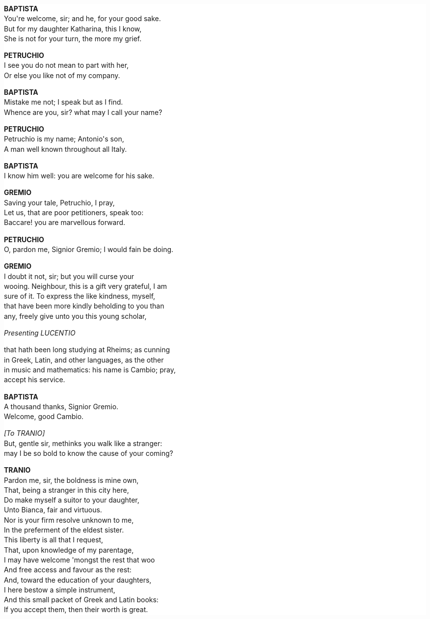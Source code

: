 **BAPTISTA**  
You're welcome, sir; and he, for your good sake.  
But for my daughter Katharina, this I know,  
She is not for your turn, the more my grief.

**PETRUCHIO**  
I see you do not mean to part with her,  
Or else you like not of my company.

**BAPTISTA**  
Mistake me not; I speak but as I find.  
Whence are you, sir? what may I call your name?

**PETRUCHIO**  
Petruchio is my name; Antonio's son,  
A man well known throughout all Italy.

**BAPTISTA**  
I know him well: you are welcome for his sake.

**GREMIO**  
Saving your tale, Petruchio, I pray,  
Let us, that are poor petitioners, speak too:  
Baccare! you are marvellous forward.

**PETRUCHIO**  
O, pardon me, Signior Gremio; I would fain be doing.

**GREMIO**  
I doubt it not, sir; but you will curse your  
wooing. Neighbour, this is a gift very grateful, I am  
sure of it. To express the like kindness, myself,  
that have been more kindly beholding to you than  
any, freely give unto you this young scholar,

*Presenting LUCENTIO*

that hath been long studying at Rheims; as cunning  
in Greek, Latin, and other languages, as the other  
in music and mathematics: his name is Cambio; pray,  
accept his service.

**BAPTISTA**  
A thousand thanks, Signior Gremio.  
Welcome, good Cambio.

*\[To TRANIO]*  
But, gentle sir, methinks you walk like a stranger:  
may I be so bold to know the cause of your coming?

**TRANIO**  
Pardon me, sir, the boldness is mine own,  
That, being a stranger in this city here,  
Do make myself a suitor to your daughter,  
Unto Bianca, fair and virtuous.  
Nor is your firm resolve unknown to me,  
In the preferment of the eldest sister.  
This liberty is all that I request,  
That, upon knowledge of my parentage,  
I may have welcome 'mongst the rest that woo  
And free access and favour as the rest:  
And, toward the education of your daughters,  
I here bestow a simple instrument,  
And this small packet of Greek and Latin books:  
If you accept them, then their worth is great.
